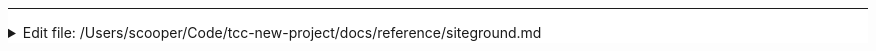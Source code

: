 </details>

---

<details><summary>Edit file: /Users/scooper/Code/tcc-new-project/docs/reference/siteground.md</summary>

undefined

**Chunk 1**
Lines added: 26, lines removed: 20

```diff
@@ -344,24 +344,30 @@
  
  ### **3. Recommended Approach**
- Given the Render database issues and Siteground limitations, I recommend:
- 
- 1. **Frontend**: Deploy to Siteground (static files)
- 2. **Backend**: Deploy to Railway (more reliable than Render)
- 3. **Database**: Use Railway PostgreSQL or Supabase
- 4. **Domain**: Point Siteground domain to frontend
- 
- **Why Railway over Render:**
- - More reliable database connections
- - Better support and documentation
- - Easier deployment process
- - More stable hosting environment
- - Better integration between backend and database services
- 
- This approach provides:
- - Cost-effective hosting
- - Full application functionality
- - Easy maintenance and updates
- - Scalability for future growth
- - **Reliable database connectivity**
+ Given your need for email hosting and high traffic support, I recommend:
+ 
+ **Option A: Full Siteground Cloud Deployment (Best for High Traffic)**
+ 1. **Everything on Siteground**: Frontend, Backend, Database, Email
+ 2. **Plan**: GrowBig Cloud ($30/month) or GoGeek Cloud ($40/month)
+ 3. **Benefits**: Unified hosting, email features, auto-scaling, full control
+ 4. **Database**: MySQL (requires schema conversion from PostgreSQL)
+ 
+ **Option B: Siteground + External Backend (Cost-Effective)**
+ 1. **Frontend + Email**: Siteground shared hosting ($5.99-9.99/month)
+ 2. **Backend + Database**: External service (Railway, DigitalOcean, or VPS)
+ 3. **Benefits**: Lower cost, uses Siteground email features
+ 4. **Limitations**: Split architecture, more complex management
+ 
+ **Why Full Siteground Cloud:**
+ - **Email Hosting**: Unlimited email accounts with your domain
+ - **High Traffic Support**: Auto-scaling and CDN included
+ - **Unified Management**: Everything in one place
+ - **Reliability**: Enterprise-grade hosting with 99.9% uptime
+ - **Support**: 24/7 technical support
+ - **Features**: SSL, backups, staging environments, Git integration
+ 
+ **For High Traffic Growth:**
+ - Start with GrowBig Cloud ($30/month)
+ - Upgrade to GoGeek Cloud ($40/month) as traffic grows
+ - Move to VPS ($50-120/month) for maximum control
  
  ---
```
